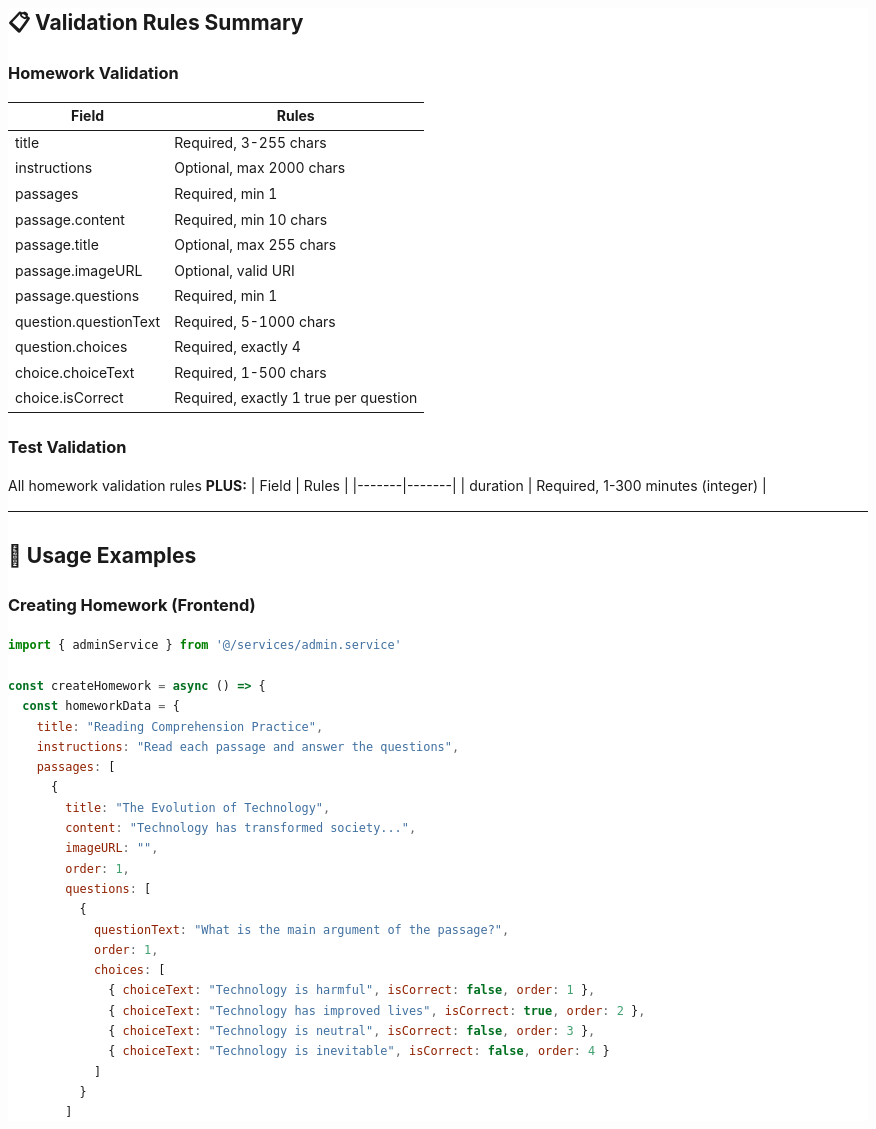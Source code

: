 
## 📋 Validation Rules Summary

### Homework Validation
| Field | Rules |
|-------|-------|
| title | Required, 3-255 chars |
| instructions | Optional, max 2000 chars |
| passages | Required, min 1 |
| passage.content | Required, min 10 chars |
| passage.title | Optional, max 255 chars |
| passage.imageURL | Optional, valid URI |
| passage.questions | Required, min 1 |
| question.questionText | Required, 5-1000 chars |
| question.choices | Required, exactly 4 |
| choice.choiceText | Required, 1-500 chars |
| choice.isCorrect | Required, exactly 1 true per question |

### Test Validation
All homework validation rules **PLUS:**
| Field | Rules |
|-------|-------|
| duration | Required, 1-300 minutes (integer) |

---

## 🚀 Usage Examples

### Creating Homework (Frontend)
```javascript
import { adminService } from '@/services/admin.service'

const createHomework = async () => {
  const homeworkData = {
    title: "Reading Comprehension Practice",
    instructions: "Read each passage and answer the questions",
    passages: [
      {
        title: "The Evolution of Technology",
        content: "Technology has transformed society...",
        imageURL: "",
        order: 1,
        questions: [
          {
            questionText: "What is the main argument of the passage?",
            order: 1,
            choices: [
              { choiceText: "Technology is harmful", isCorrect: false, order: 1 },
              { choiceText: "Technology has improved lives", isCorrect: true, order: 2 },
              { choiceText: "Technology is neutral", isCorrect: false, order: 3 },
              { choiceText: "Technology is inevitable", isCorrect: false, order: 4 }
            ]
          }
        ]
```